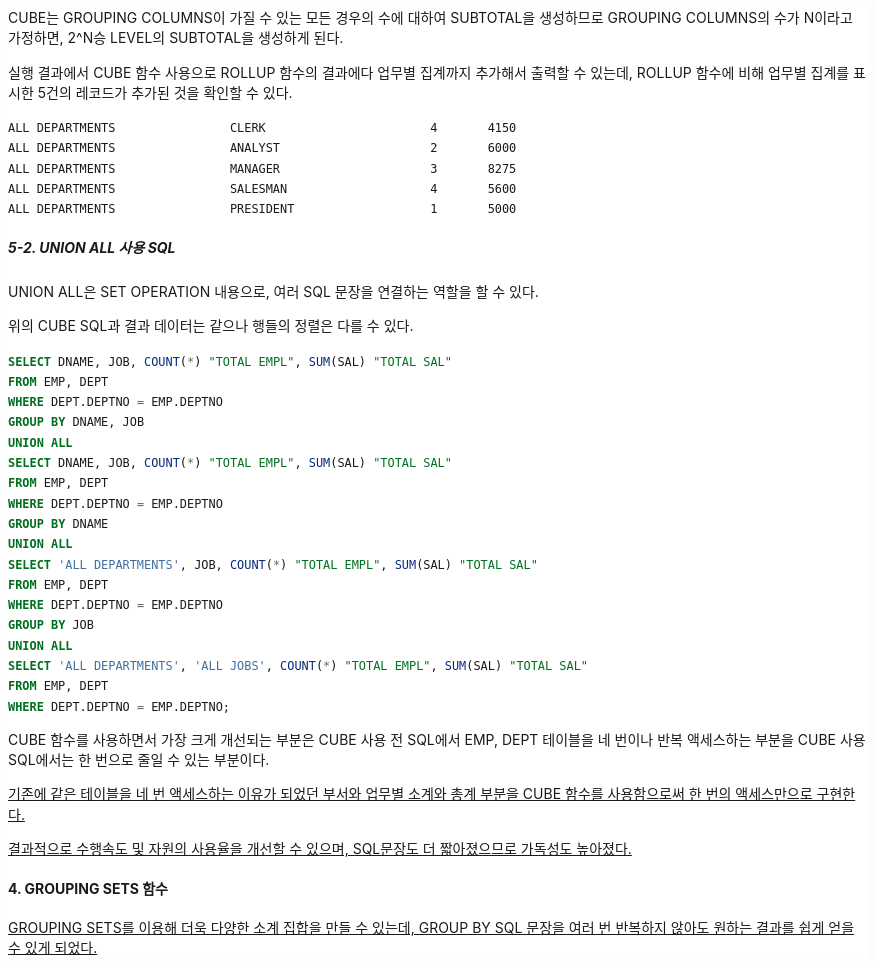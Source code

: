 CUBE는 GROUPING COLUMNS이 가질 수 있는 모든 경우의 수에 대하여 SUBTOTAL을 생성하므로 GROUPING COLUMNS의 수가 N이라고 가정하면, 2^N승 LEVEL의 SUBTOTAL을 생성하게 된다.

실행 결과에서 CUBE 함수 사용으로 ROLLUP 함수의 결과에다 업무별 집계까지 추가해서 출력할 수 있는데, ROLLUP 함수에 비해 업무별 집계를 표시한 5건의 레코드가 추가된 것을 확인할 수 있다.

```
ALL DEPARTMENTS                CLERK                       4       4150
ALL DEPARTMENTS                ANALYST                     2       6000
ALL DEPARTMENTS                MANAGER                     3       8275
ALL DEPARTMENTS                SALESMAN                    4       5600
ALL DEPARTMENTS                PRESIDENT                   1       5000
```



##### 5-2. UNION ALL 사용 SQL

UNION ALL은 SET OPERATION 내용으로, 여러 SQL 문장을 연결하는 역할을 할 수 있다.

위의 CUBE SQL과 결과 데이터는 같으나 행들의 정렬은 다를 수 있다.

```SQL
SELECT DNAME, JOB, COUNT(*) "TOTAL EMPL", SUM(SAL) "TOTAL SAL"
FROM EMP, DEPT
WHERE DEPT.DEPTNO = EMP.DEPTNO
GROUP BY DNAME, JOB
UNION ALL
SELECT DNAME, JOB, COUNT(*) "TOTAL EMPL", SUM(SAL) "TOTAL SAL"
FROM EMP, DEPT
WHERE DEPT.DEPTNO = EMP.DEPTNO
GROUP BY DNAME
UNION ALL
SELECT 'ALL DEPARTMENTS', JOB, COUNT(*) "TOTAL EMPL", SUM(SAL) "TOTAL SAL"
FROM EMP, DEPT
WHERE DEPT.DEPTNO = EMP.DEPTNO
GROUP BY JOB
UNION ALL
SELECT 'ALL DEPARTMENTS', 'ALL JOBS', COUNT(*) "TOTAL EMPL", SUM(SAL) "TOTAL SAL"
FROM EMP, DEPT
WHERE DEPT.DEPTNO = EMP.DEPTNO;
```

CUBE 함수를 사용하면서 가장 크게 개선되는 부분은 CUBE 사용 전 SQL에서 EMP, DEPT 테이블을 네 번이나 반복 액세스하는 부분을 CUBE 사용 SQL에서는 한 번으로 줄일 수 있는 부분이다.

<u>기존에 같은 테이블을 네 번 액세스하는 이유가 되었던 부서와 업무별 소계와 총계 부분을 CUBE 함수를 사용함으로써 한 번의 액세스만으로 구현한다.</u>



<u>결과적으로 수행속도 및 자원의 사용율을 개선할 수 있으며, SQL문장도 더 짧아졌으므로 가독성도 높아졌다.</u>



#### 4. GROUPING SETS 함수

<u>GROUPING SETS를 이용해 더욱 다양한 소계 집합을 만들 수 있는데, GROUP BY SQL 문장을 여러 번 반복하지 않아도 원하는 결과를 쉽게 얻을 수 있게 되었다.</u>
